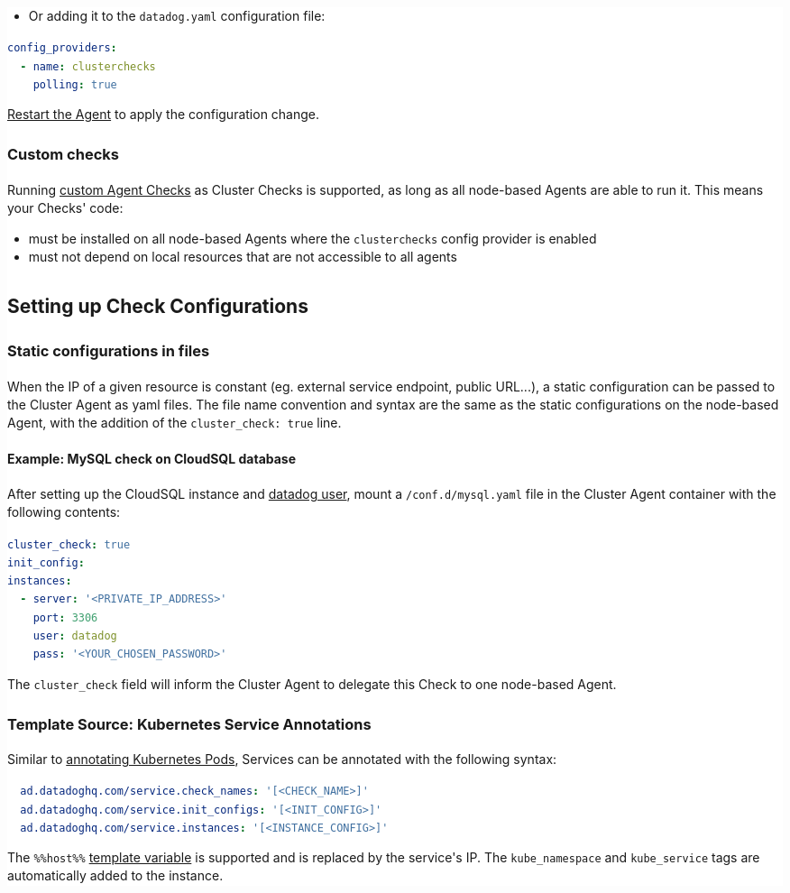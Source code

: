 - Or adding it to the `datadog.yaml` configuration file:

```yaml
config_providers:
  - name: clusterchecks
    polling: true
```

[Restart the Agent][4] to apply the configuration change.

### Custom checks

Running [custom Agent Checks][5] as Cluster Checks is supported, as long as all node-based Agents are able to run it. This means your Checks' code:

- must be installed on all node-based Agents where the `clusterchecks` config provider is enabled
- must not depend on local resources that are not accessible to all agents

## Setting up Check Configurations

### Static configurations in files

When the IP of a given resource is constant (eg. external service endpoint, public URL...), a static configuration can be passed to the Cluster Agent as yaml files. The file name convention and syntax are the same as the static configurations on the node-based Agent, with the addition of the `cluster_check: true` line.

#### Example: MySQL check on CloudSQL database

After setting up the CloudSQL instance and [datadog user][6], mount a `/conf.d/mysql.yaml` file in the Cluster Agent container with the following contents:

```yaml
cluster_check: true
init_config:
instances:
  - server: '<PRIVATE_IP_ADDRESS>'
    port: 3306
    user: datadog
    pass: '<YOUR_CHOSEN_PASSWORD>'
```

The `cluster_check` field will inform the Cluster Agent to delegate this Check to one node-based Agent.

### Template Source: Kubernetes Service Annotations

Similar to [annotating Kubernetes Pods][7], Services can be annotated with the following syntax:

```yaml
  ad.datadoghq.com/service.check_names: '[<CHECK_NAME>]'
  ad.datadoghq.com/service.init_configs: '[<INIT_CONFIG>]'
  ad.datadoghq.com/service.instances: '[<INSTANCE_CONFIG>]'
```

The `%%host%%` [template variable][8] is supported and is replaced by the service's IP. The `kube_namespace` and `kube_service` tags are automatically added to the instance.


[1]: /agent/autodiscovery
[2]: /agent/kubernetes/cluster
[3]: /agent/kubernetes/cluster/#cluster-checks-autodiscovery
[4]: /agent/faq/agent-commands
[5]: /developers/write_agent_check
[6]: /integrations/mysql
[7]: /agent/autodiscovery/?tab=kubernetes#template-source-kubernetes-pod-annotations
[8]: /autodiscovery/?tab=kubernetes#supported-template-variables
[9]: /integrations/http_check
[10]: /integrations/nginx